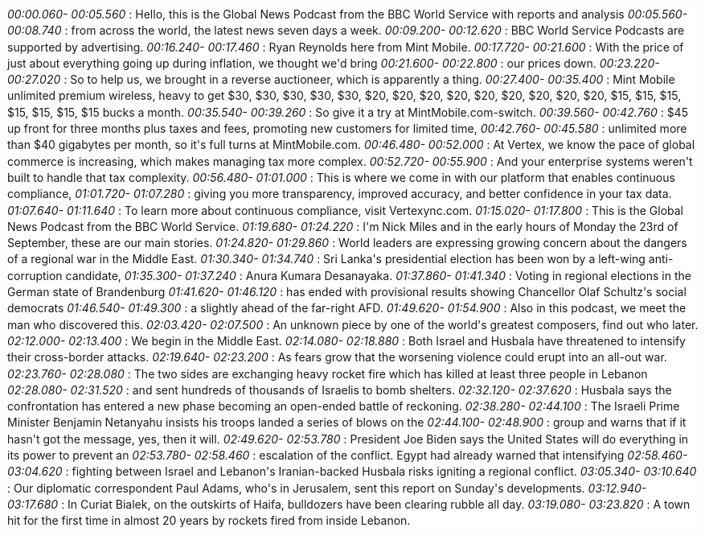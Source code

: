 *00:00.060- 00:05.560* :  Hello, this is the Global News Podcast from the BBC World Service with reports and analysis
*00:05.560- 00:08.740* :  from across the world, the latest news seven days a week.
*00:09.200- 00:12.620* :  BBC World Service Podcasts are supported by advertising.
*00:16.240- 00:17.460* :  Ryan Reynolds here from Mint Mobile.
*00:17.720- 00:21.600* :  With the price of just about everything going up during inflation, we thought we'd bring
*00:21.600- 00:22.800* :  our prices down.
*00:23.220- 00:27.020* :  So to help us, we brought in a reverse auctioneer, which is apparently a thing.
*00:27.400- 00:35.400* :  Mint Mobile unlimited premium wireless, heavy to get $30, $30, $30, $30, $30, $20, $20, $20, $20, $20, $20, $20, $20, $20, $15, $15, $15, $15, $15, $15, $15 bucks a month.
*00:35.540- 00:39.260* :  So give it a try at MintMobile.com-switch.
*00:39.560- 00:42.760* :  $45 up front for three months plus taxes and fees, promoting new customers for limited time,
*00:42.760- 00:45.580* :  unlimited more than $40 gigabytes per month, so it's full turns at MintMobile.com.
*00:46.480- 00:52.000* :  At Vertex, we know the pace of global commerce is increasing, which makes managing tax more complex.
*00:52.720- 00:55.900* :  And your enterprise systems weren't built to handle that tax complexity.
*00:56.480- 01:01.000* :  This is where we come in with our platform that enables continuous compliance,
*01:01.720- 01:07.280* :  giving you more transparency, improved accuracy, and better confidence in your tax data.
*01:07.640- 01:11.640* :  To learn more about continuous compliance, visit Vertexync.com.
*01:15.020- 01:17.800* :  This is the Global News Podcast from the BBC World Service.
*01:19.680- 01:24.220* :  I'm Nick Miles and in the early hours of Monday the 23rd of September, these are our main stories.
*01:24.820- 01:29.860* :  World leaders are expressing growing concern about the dangers of a regional war in the Middle East.
*01:30.340- 01:34.740* :  Sri Lanka's presidential election has been won by a left-wing anti-corruption candidate,
*01:35.300- 01:37.240* :  Anura Kumara Desanayaka.
*01:37.860- 01:41.340* :  Voting in regional elections in the German state of Brandenburg
*01:41.620- 01:46.120* :  has ended with provisional results showing Chancellor Olaf Schultz's social democrats
*01:46.540- 01:49.300* :  a slightly ahead of the far-right AFD.
*01:49.620- 01:54.900* :  Also in this podcast, we meet the man who discovered this.
*02:03.420- 02:07.500* :  An unknown piece by one of the world's greatest composers, find out who later.
*02:12.000- 02:13.400* :  We begin in the Middle East.
*02:14.080- 02:18.880* :  Both Israel and Husbala have threatened to intensify their cross-border attacks.
*02:19.640- 02:23.200* :  As fears grow that the worsening violence could erupt into an all-out war.
*02:23.760- 02:28.080* :  The two sides are exchanging heavy rocket fire which has killed at least three people in Lebanon
*02:28.080- 02:31.520* :  and sent hundreds of thousands of Israelis to bomb shelters.
*02:32.120- 02:37.620* :  Husbala says the confrontation has entered a new phase becoming an open-ended battle of reckoning.
*02:38.280- 02:44.100* :  The Israeli Prime Minister Benjamin Netanyahu insists his troops landed a series of blows on the
*02:44.100- 02:48.900* :  group and warns that if it hasn't got the message, yes, then it will.
*02:49.620- 02:53.780* :  President Joe Biden says the United States will do everything in its power to prevent an
*02:53.780- 02:58.460* :  escalation of the conflict. Egypt had already warned that intensifying
*02:58.460- 03:04.620* :  fighting between Israel and Lebanon's Iranian-backed Husbala risks igniting a regional conflict.
*03:05.340- 03:10.640* :  Our diplomatic correspondent Paul Adams, who's in Jerusalem, sent this report on Sunday's developments.
*03:12.940- 03:17.680* :  In Curiat Bialek, on the outskirts of Haifa, bulldozers have been clearing rubble all day.
*03:19.080- 03:23.820* :  A town hit for the first time in almost 20 years by rockets fired from inside Lebanon.
